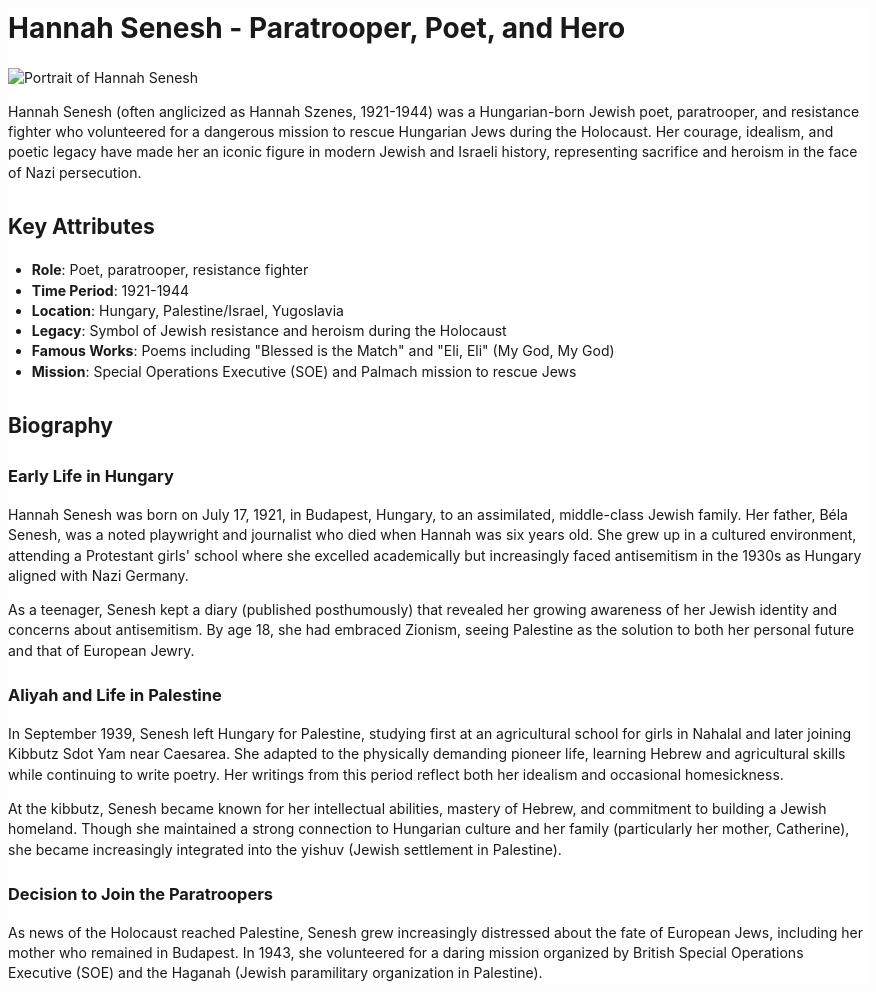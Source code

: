 # Hannah Senesh - Paratrooper, Poet, and Hero

![Portrait of Hannah Senesh](hannah_senesh_portrait.jpg)

Hannah Senesh (often anglicized as Hannah Szenes, 1921-1944) was a Hungarian-born Jewish poet, paratrooper, and resistance fighter who volunteered for a dangerous mission to rescue Hungarian Jews during the Holocaust. Her courage, idealism, and poetic legacy have made her an iconic figure in modern Jewish and Israeli history, representing sacrifice and heroism in the face of Nazi persecution.

## Key Attributes

- **Role**: Poet, paratrooper, resistance fighter
- **Time Period**: 1921-1944
- **Location**: Hungary, Palestine/Israel, Yugoslavia
- **Legacy**: Symbol of Jewish resistance and heroism during the Holocaust
- **Famous Works**: Poems including "Blessed is the Match" and "Eli, Eli" (My God, My God)
- **Mission**: Special Operations Executive (SOE) and Palmach mission to rescue Jews

## Biography

### Early Life in Hungary

Hannah Senesh was born on July 17, 1921, in Budapest, Hungary, to an assimilated, middle-class Jewish family. Her father, Béla Senesh, was a noted playwright and journalist who died when Hannah was six years old. She grew up in a cultured environment, attending a Protestant girls' school where she excelled academically but increasingly faced antisemitism in the 1930s as Hungary aligned with Nazi Germany.

As a teenager, Senesh kept a diary (published posthumously) that revealed her growing awareness of her Jewish identity and concerns about antisemitism. By age 18, she had embraced Zionism, seeing Palestine as the solution to both her personal future and that of European Jewry.

### Aliyah and Life in Palestine

In September 1939, Senesh left Hungary for Palestine, studying first at an agricultural school for girls in Nahalal and later joining Kibbutz Sdot Yam near Caesarea. She adapted to the physically demanding pioneer life, learning Hebrew and agricultural skills while continuing to write poetry. Her writings from this period reflect both her idealism and occasional homesickness.

At the kibbutz, Senesh became known for her intellectual abilities, mastery of Hebrew, and commitment to building a Jewish homeland. Though she maintained a strong connection to Hungarian culture and her family (particularly her mother, Catherine), she became increasingly integrated into the yishuv (Jewish settlement in Palestine).

### Decision to Join the Paratroopers

As news of the Holocaust reached Palestine, Senesh grew increasingly distressed about the fate of European Jews, including her mother who remained in Budapest. In 1943, she volunteered for a daring mission organized by British Special Operations Executive (SOE) and the Haganah (Jewish paramilitary organization in Palestine).
